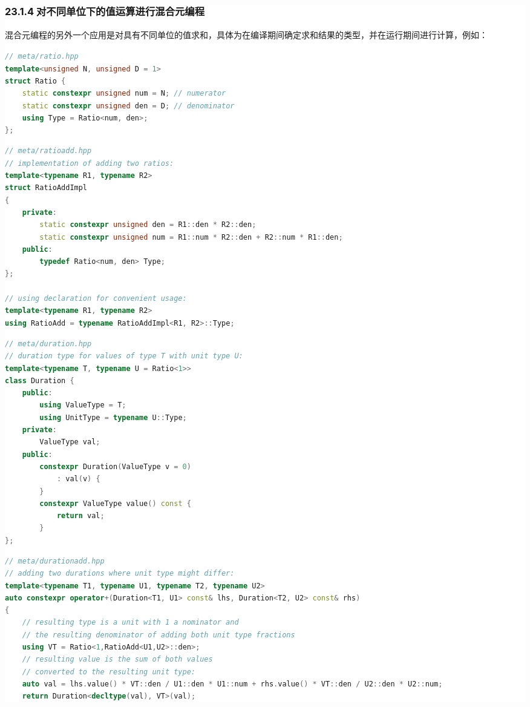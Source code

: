 ### 23.1.4 对不同单位下的值运算进行混合元编程

混合元编程的另外一个应用是对具有不同单位的值求和，具体为在编译期间确定求和结果的类型，并在运行期间进行计算，例如：

```cpp
// meta/ratio.hpp
template<unsigned N, unsigned D = 1>
struct Ratio {
    static constexpr unsigned num = N; // numerator
    static constexpr unsigned den = D; // denominator
    using Type = Ratio<num, den>;
};
```

```cpp
// meta/ratioadd.hpp
// implementation of adding two ratios:
template<typename R1, typename R2>
struct RatioAddImpl
{
    private:
        static constexpr unsigned den = R1::den * R2::den;
        static constexpr unsigned num = R1::num * R2::den + R2::num * R1::den;
    public:
        typedef Ratio<num, den> Type;
};

// using declaration for convenient usage:
template<typename R1, typename R2>
using RatioAdd = typename RatioAddImpl<R1, R2>::Type;
```

```cpp
// meta/duration.hpp
// duration type for values of type T with unit type U:
template<typename T, typename U = Ratio<1>>
class Duration {
    public:
        using ValueType = T;
        using UnitType = typename U::Type;
    private:
        ValueType val;
    public:
        constexpr Duration(ValueType v = 0)
            : val(v) {
        }
        constexpr ValueType value() const {
            return val;
        }
};
```

```cpp
// meta/durationadd.hpp
// adding two durations where unit type might differ:
template<typename T1, typename U1, typename T2, typename U2>
auto constexpr operator+(Duration<T1, U1> const& lhs, Duration<T2, U2> const& rhs)
{
    // resulting type is a unit with 1 a nominator and
    // the resulting denominator of adding both unit type fractions
    using VT = Ratio<1,RatioAdd<U1,U2>::den>;
    // resulting value is the sum of both values
    // converted to the resulting unit type:
    auto val = lhs.value() * VT::den / U1::den * U1::num + rhs.value() * VT::den / U2::den * U2::num;
    return Duration<decltype(val), VT>(val);
```